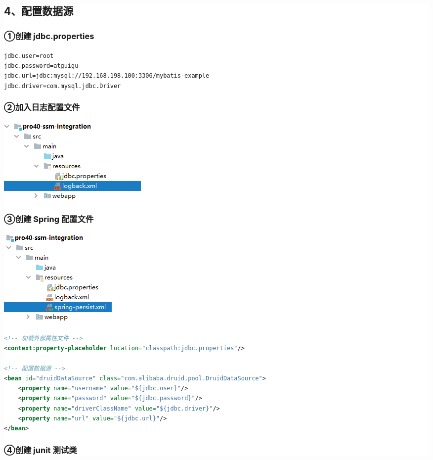 ## 4、配置数据源

### ①创建 jdbc.properties

```properties
jdbc.user=root
jdbc.password=atguigu
jdbc.url=jdbc:mysql://192.168.198.100:3306/mybatis-example
jdbc.driver=com.mysql.jdbc.Driver
```

### ②加入日志配置文件

![./images](./images/img003.png)

### ③创建 Spring 配置文件

![./images](./images/img004.png)

```xml
<!-- 加载外部属性文件 -->
<context:property-placeholder location="classpath:jdbc.properties"/>

<!-- 配置数据源 -->
<bean id="druidDataSource" class="com.alibaba.druid.pool.DruidDataSource">
    <property name="username" value="${jdbc.user}"/>
    <property name="password" value="${jdbc.password}"/>
    <property name="driverClassName" value="${jdbc.driver}"/>
    <property name="url" value="${jdbc.url}"/>
</bean>
```

### ④创建 junit 测试类

